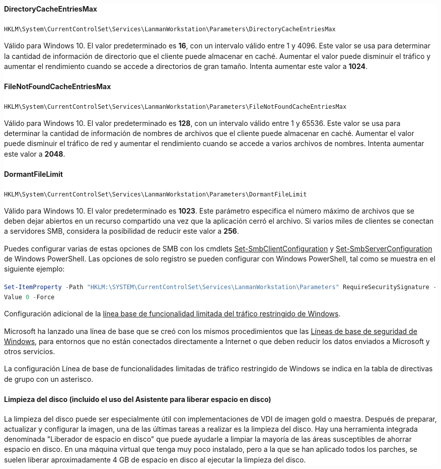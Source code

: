 #### <a name="directorycacheentriesmax"></a>DirectoryCacheEntriesMax

`HKLM\System\CurrentControlSet\Services\LanmanWorkstation\Parameters\DirectoryCacheEntriesMax`

Válido para Windows 10. El valor predeterminado es **16**, con un intervalo válido entre 1 y 4096. Este valor se usa para determinar la cantidad de información de directorio que el cliente puede almacenar en caché. Aumentar el valor puede disminuir el tráfico y aumentar el rendimiento cuando se accede a directorios de gran tamaño. Intenta aumentar este valor a **1024**.

#### <a name="filenotfoundcacheentriesmax"></a>FileNotFoundCacheEntriesMax

`HKLM\System\CurrentControlSet\Services\LanmanWorkstation\Parameters\FileNotFoundCacheEntriesMax`

Válido para Windows 10. El valor predeterminado es **128**, con un intervalo válido entre 1 y 65536. Este valor se usa para determinar la cantidad de información de nombres de archivos que el cliente puede almacenar en caché. Aumentar el valor puede disminuir el tráfico de red y aumentar el rendimiento cuando se accede a varios archivos de nombres. Intenta aumentar este valor a **2048**.

#### <a name="dormantfilelimit"></a>DormantFileLimit

`HKLM\System\CurrentControlSet\Services\LanmanWorkstation\Parameters\DormantFileLimit`

Válido para Windows 10. El valor predeterminado es **1023**. Este parámetro especifica el número máximo de archivos que se deben dejar abiertos en un recurso compartido una vez que la aplicación cerró el archivo. Si varios miles de clientes se conectan a servidores SMB, considera la posibilidad de reducir este valor a **256**.

Puedes configurar varias de estas opciones de SMB con los cmdlets [Set-SmbClientConfiguration](/powershell/module/smbshare/set-smbclientconfiguration?view=win10-ps) y [Set-SmbServerConfiguration](/powershell/module/smbshare/set-smbserverconfiguration?view=win10-ps) de Windows PowerShell. Las opciones de solo registro se pueden configurar con Windows PowerShell, tal como se muestra en el siguiente ejemplo:

```powershell
Set-ItemProperty -Path "HKLM:\SYSTEM\CurrentControlSet\Services\LanmanWorkstation\Parameters" RequireSecuritySignature -Value 0 -Force
```

Configuración adicional de la [línea base de funcionalidad limitada del tráfico restringido de Windows](https://docs.microsoft.com/windows/privacy/manage-connections-from-windows-operating-system-components-to-microsoft-services).

Microsoft ha lanzado una línea de base que se creó con los mismos procedimientos que las [Líneas de base de seguridad de Windows](https://docs.microsoft.com/windows/security/threat-protection/windows-security-baselines), para entornos que no están conectados directamente a Internet o que deben reducir los datos enviados a Microsoft y otros servicios.

La configuración Línea de base de funcionalidades limitadas de tráfico restringido de Windows se indica en la tabla de directivas de grupo con un asterisco.

#### <a name="disk-cleanup-including-using-the-disk-cleanup-wizard"></a>Limpieza del disco (incluido el uso del Asistente para liberar espacio en disco)

La limpieza del disco puede ser especialmente útil con implementaciones de VDI de imagen gold o maestra. Después de preparar, actualizar y configurar la imagen, una de las últimas tareas a realizar es la limpieza del disco. Hay una herramienta integrada denominada "Liberador de espacio en disco" que puede ayudarle a limpiar la mayoría de las áreas susceptibles de ahorrar espacio en disco. En una máquina virtual que tenga muy poco instalado, pero a la que se han aplicado todos los parches, se suelen liberar aproximadamente 4 GB de espacio en disco al ejecutar la limpieza del disco.

